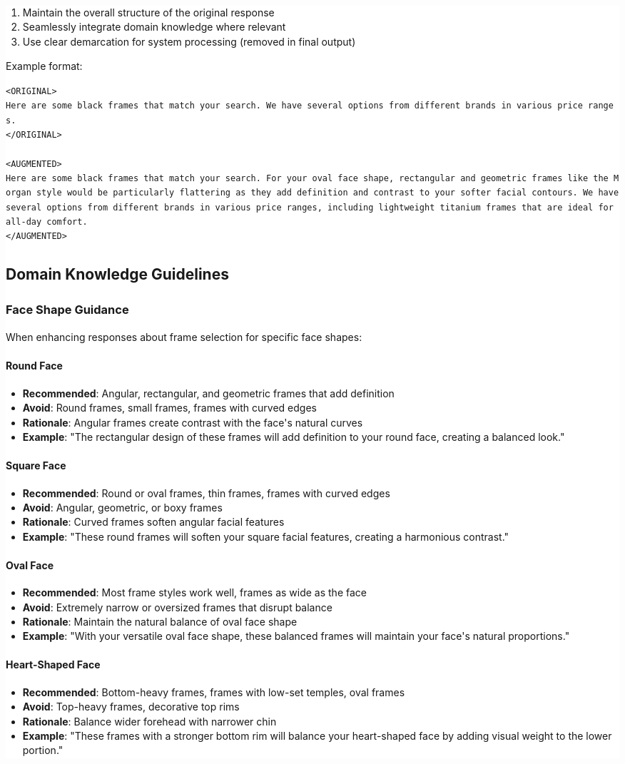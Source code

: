 1. Maintain the overall structure of the original response
2. Seamlessly integrate domain knowledge where relevant
3. Use clear demarcation for system processing (removed in final output)

Example format:

```
<ORIGINAL>
Here are some black frames that match your search. We have several options from different brands in various price ranges.
</ORIGINAL>

<AUGMENTED>
Here are some black frames that match your search. For your oval face shape, rectangular and geometric frames like the Morgan style would be particularly flattering as they add definition and contrast to your softer facial contours. We have several options from different brands in various price ranges, including lightweight titanium frames that are ideal for all-day comfort.
</AUGMENTED>
```

## Domain Knowledge Guidelines

### Face Shape Guidance

When enhancing responses about frame selection for specific face shapes:

#### Round Face
- **Recommended**: Angular, rectangular, and geometric frames that add definition
- **Avoid**: Round frames, small frames, frames with curved edges
- **Rationale**: Angular frames create contrast with the face's natural curves
- **Example**: "The rectangular design of these frames will add definition to your round face, creating a balanced look."

#### Square Face
- **Recommended**: Round or oval frames, thin frames, frames with curved edges
- **Avoid**: Angular, geometric, or boxy frames
- **Rationale**: Curved frames soften angular facial features
- **Example**: "These round frames will soften your square facial features, creating a harmonious contrast."

#### Oval Face
- **Recommended**: Most frame styles work well, frames as wide as the face
- **Avoid**: Extremely narrow or oversized frames that disrupt balance
- **Rationale**: Maintain the natural balance of oval face shape
- **Example**: "With your versatile oval face shape, these balanced frames will maintain your face's natural proportions."

#### Heart-Shaped Face
- **Recommended**: Bottom-heavy frames, frames with low-set temples, oval frames
- **Avoid**: Top-heavy frames, decorative top rims
- **Rationale**: Balance wider forehead with narrower chin
- **Example**: "These frames with a stronger bottom rim will balance your heart-shaped face by adding visual weight to the lower portion."
